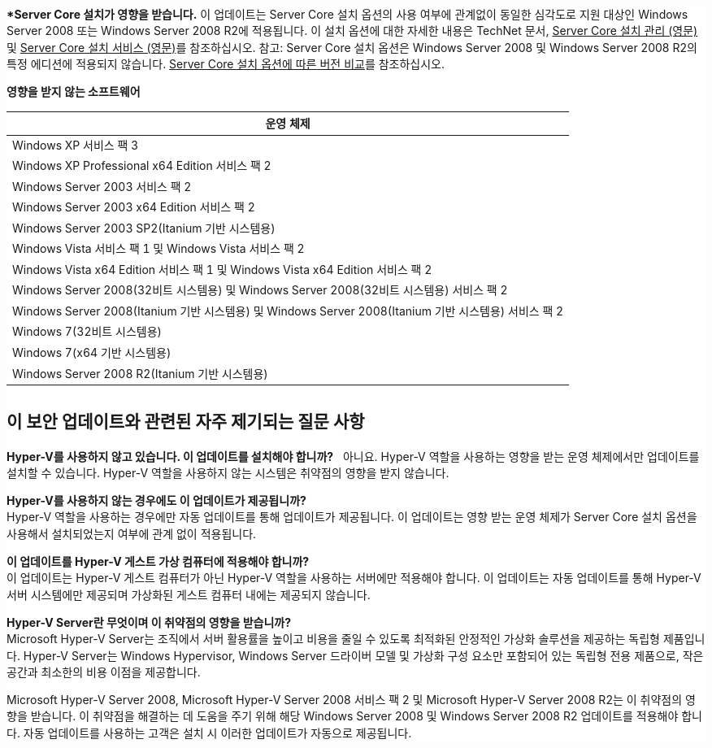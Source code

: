 **\*Server Core 설치가 영향을 받습니다.** 이 업데이트는 Server Core 설치 옵션의 사용 여부에 관계없이 동일한 심각도로 지원 대상인 Windows Server 2008 또는 Windows Server 2008 R2에 적용됩니다. 이 설치 옵션에 대한 자세한 내용은 TechNet 문서, [Server Core 설치 관리 (영문)](http://technet.microsoft.com/en-us/library/ee441255(ws.10).aspx) 및 [Server Core 설치 서비스 (영문)](http://technet.microsoft.com/en-us/library/ff698994(ws.10).aspx)를 참조하십시오. 참고: Server Core 설치 옵션은 Windows Server 2008 및 Windows Server 2008 R2의 특정 에디션에 적용되지 않습니다. [Server Core 설치 옵션에 따른 버전 비교](http://www.microsoft.com/windowsserver2008/ko/kr/compare-core-installation.aspx)를 참조하십시오.

**영향을 받지 않는 소프트웨어**

| 운영 체제                                                                                            |
|------------------------------------------------------------------------------------------------------|
| Windows XP 서비스 팩 3                                                                               |
| Windows XP Professional x64 Edition 서비스 팩 2                                                      |
| Windows Server 2003 서비스 팩 2                                                                      |
| Windows Server 2003 x64 Edition 서비스 팩 2                                                          |
| Windows Server 2003 SP2(Itanium 기반 시스템용)                                                       |
| Windows Vista 서비스 팩 1 및 Windows Vista 서비스 팩 2                                               |
| Windows Vista x64 Edition 서비스 팩 1 및 Windows Vista x64 Edition 서비스 팩 2                       |
| Windows Server 2008(32비트 시스템용) 및 Windows Server 2008(32비트 시스템용) 서비스 팩 2             |
| Windows Server 2008(Itanium 기반 시스템용) 및 Windows Server 2008(Itanium 기반 시스템용) 서비스 팩 2 |
| Windows 7(32비트 시스템용)                                                                           |
| Windows 7(x64 기반 시스템용)                                                                         |
| Windows Server 2008 R2(Itanium 기반 시스템용)                                                        |

이 보안 업데이트와 관련된 자주 제기되는 질문 사항
-------------------------------------------------


**Hyper-V를 사용하지 않고 있습니다. 이 업데이트를 설치해야 합니까?**   
아니요. Hyper-V 역할을 사용하는 영향을 받는 운영 체제에서만 업데이트를 설치할 수 있습니다. Hyper-V 역할을 사용하지 않는 시스템은 취약점의 영향을 받지 않습니다.

**Hyper-V를 사용하지 않는 경우에도 이 업데이트가 제공됩니까?**  
Hyper-V 역할을 사용하는 경우에만 자동 업데이트를 통해 업데이트가 제공됩니다. 이 업데이트는 영향 받는 운영 체제가 Server Core 설치 옵션을 사용해서 설치되었는지 여부에 관계 없이 적용됩니다.

**이 업데이트를 Hyper-V 게스트 가상 컴퓨터에 적용해야 합니까?**  
이 업데이트는 Hyper-V 게스트 컴퓨터가 아닌 Hyper-V 역할을 사용하는 서버에만 적용해야 합니다. 이 업데이트는 자동 업데이트를 통해 Hyper-V 서버 시스템에만 제공되며 가상화된 게스트 컴퓨터 내에는 제공되지 않습니다.

**Hyper-V Server란 무엇이며 이 취약점의 영향을 받습니까?**  
Microsoft Hyper-V Server는 조직에서 서버 활용률을 높이고 비용을 줄일 수 있도록 최적화된 안정적인 가상화 솔루션을 제공하는 독립형 제품입니다. Hyper-V Server는 Windows Hypervisor, Windows Server 드라이버 모델 및 가상화 구성 요소만 포함되어 있는 독립형 전용 제품으로, 작은 공간과 최소한의 비용 이점을 제공합니다.

Microsoft Hyper-V Server 2008, Microsoft Hyper-V Server 2008 서비스 팩 2 및 Microsoft Hyper-V Server 2008 R2는 이 취약점의 영향을 받습니다. 이 취약점을 해결하는 데 도움을 주기 위해 해당 Windows Server 2008 및 Windows Server 2008 R2 업데이트를 적용해야 합니다. 자동 업데이트를 사용하는 고객은 설치 시 이러한 업데이트가 자동으로 제공됩니다.
